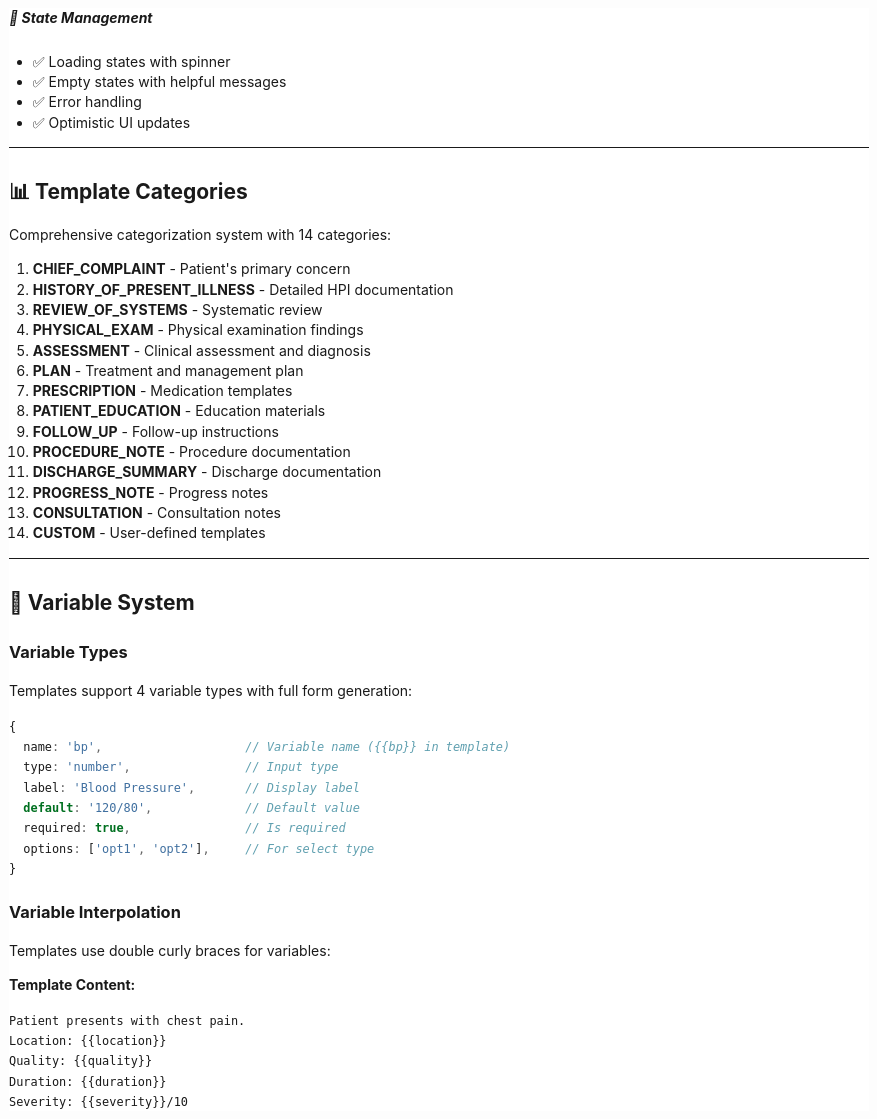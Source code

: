 ##### 🔄 **State Management**
- ✅ Loading states with spinner
- ✅ Empty states with helpful messages
- ✅ Error handling
- ✅ Optimistic UI updates

---

## 📊 Template Categories

Comprehensive categorization system with 14 categories:

1. **CHIEF_COMPLAINT** - Patient's primary concern
2. **HISTORY_OF_PRESENT_ILLNESS** - Detailed HPI documentation
3. **REVIEW_OF_SYSTEMS** - Systematic review
4. **PHYSICAL_EXAM** - Physical examination findings
5. **ASSESSMENT** - Clinical assessment and diagnosis
6. **PLAN** - Treatment and management plan
7. **PRESCRIPTION** - Medication templates
8. **PATIENT_EDUCATION** - Education materials
9. **FOLLOW_UP** - Follow-up instructions
10. **PROCEDURE_NOTE** - Procedure documentation
11. **DISCHARGE_SUMMARY** - Discharge documentation
12. **PROGRESS_NOTE** - Progress notes
13. **CONSULTATION** - Consultation notes
14. **CUSTOM** - User-defined templates

---

## 🎯 Variable System

### Variable Types

Templates support 4 variable types with full form generation:

```typescript
{
  name: 'bp',                    // Variable name ({{bp}} in template)
  type: 'number',                // Input type
  label: 'Blood Pressure',       // Display label
  default: '120/80',             // Default value
  required: true,                // Is required
  options: ['opt1', 'opt2'],     // For select type
}
```

### Variable Interpolation

Templates use double curly braces for variables:

**Template Content:**
```
Patient presents with chest pain.
Location: {{location}}
Quality: {{quality}}
Duration: {{duration}}
Severity: {{severity}}/10
```
